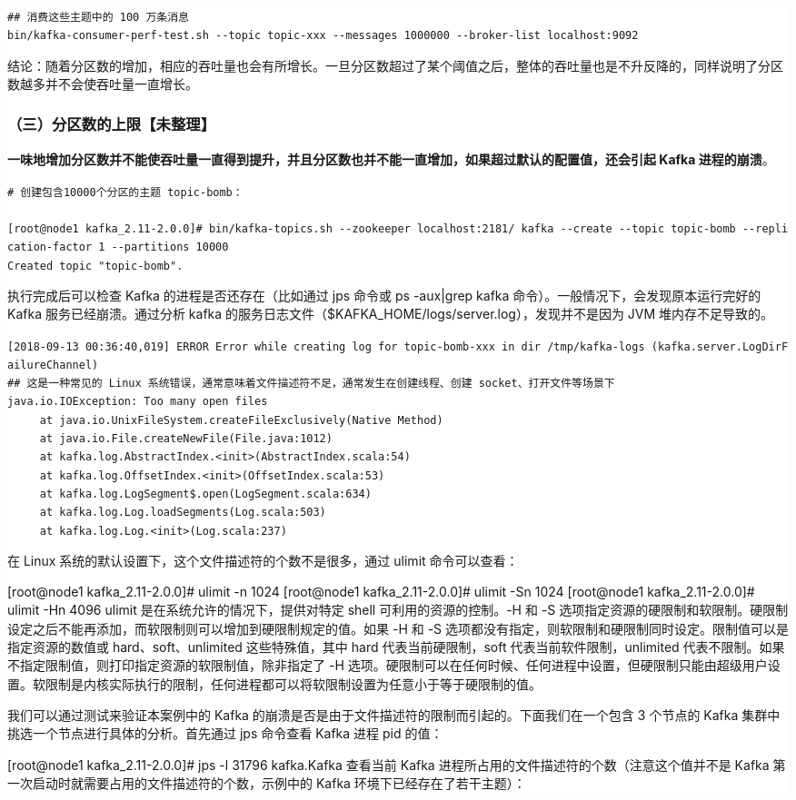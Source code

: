 ```shell
## 消费这些主题中的 100 万条消息
bin/kafka-consumer-perf-test.sh --topic topic-xxx --messages 1000000 --broker-list localhost:9092
```

结论：随着分区数的增加，相应的吞吐量也会有所增长。一旦分区数超过了某个阈值之后，整体的吞吐量也是不升反降的，同样说明了分区数越多并不会使吞吐量一直增长。

### （三）分区数的上限【未整理】

**一味地增加分区数并不能使吞吐量一直得到提升，并且分区数也并不能一直增加，如果超过默认的配置值，还会引起 Kafka 进程的崩溃**。

```shell
# 创建包含10000个分区的主题 topic-bomb：

[root@node1 kafka_2.11-2.0.0]# bin/kafka-topics.sh --zookeeper localhost:2181/ kafka --create --topic topic-bomb --replication-factor 1 --partitions 10000
Created topic "topic-bomb".
```


执行完成后可以检查 Kafka 的进程是否还存在（比如通过 jps 命令或 ps -aux|grep kafka 命令）。一般情况下，会发现原本运行完好的 Kafka 服务已经崩溃。通过分析 kafka 的服务日志文件（$KAFKA_HOME/logs/server.log），发现并不是因为 JVM 堆内存不足导致的。

```shell
[2018-09-13 00:36:40,019] ERROR Error while creating log for topic-bomb-xxx in dir /tmp/kafka-logs (kafka.server.LogDirFailureChannel)
## 这是一种常见的 Linux 系统错误，通常意味着文件描述符不足，通常发生在创建线程、创建 socket、打开文件等场景下
java.io.IOException: Too many open files 
     at java.io.UnixFileSystem.createFileExclusively(Native Method)
     at java.io.File.createNewFile(File.java:1012)
     at kafka.log.AbstractIndex.<init>(AbstractIndex.scala:54)
     at kafka.log.OffsetIndex.<init>(OffsetIndex.scala:53)
     at kafka.log.LogSegment$.open(LogSegment.scala:634)
     at kafka.log.Log.loadSegments(Log.scala:503)
     at kafka.log.Log.<init>(Log.scala:237)
```


在 Linux 系统的默认设置下，这个文件描述符的个数不是很多，通过 ulimit 命令可以查看：

[root@node1 kafka_2.11-2.0.0]# ulimit -n
1024
[root@node1 kafka_2.11-2.0.0]# ulimit -Sn
1024
[root@node1 kafka_2.11-2.0.0]# ulimit -Hn
4096
ulimit 是在系统允许的情况下，提供对特定 shell 可利用的资源的控制。-H 和 -S 选项指定资源的硬限制和软限制。硬限制设定之后不能再添加，而软限制则可以增加到硬限制规定的值。如果 -H 和 -S 选项都没有指定，则软限制和硬限制同时设定。限制值可以是指定资源的数值或 hard、soft、unlimited 这些特殊值，其中 hard 代表当前硬限制，soft 代表当前软件限制，unlimited 代表不限制。如果不指定限制值，则打印指定资源的软限制值，除非指定了 -H 选项。硬限制可以在任何时候、任何进程中设置，但硬限制只能由超级用户设置。软限制是内核实际执行的限制，任何进程都可以将软限制设置为任意小于等于硬限制的值。

我们可以通过测试来验证本案例中的 Kafka 的崩溃是否是由于文件描述符的限制而引起的。下面我们在一个包含 3 个节点的 Kafka 集群中挑选一个节点进行具体的分析。首先通过 jps 命令查看 Kafka 进程 pid 的值：

[root@node1 kafka_2.11-2.0.0]# jps -l
31796 kafka.Kafka
查看当前 Kafka 进程所占用的文件描述符的个数（注意这个值并不是 Kafka 第一次启动时就需要占用的文件描述符的个数，示例中的 Kafka 环境下已经存在了若干主题）：

